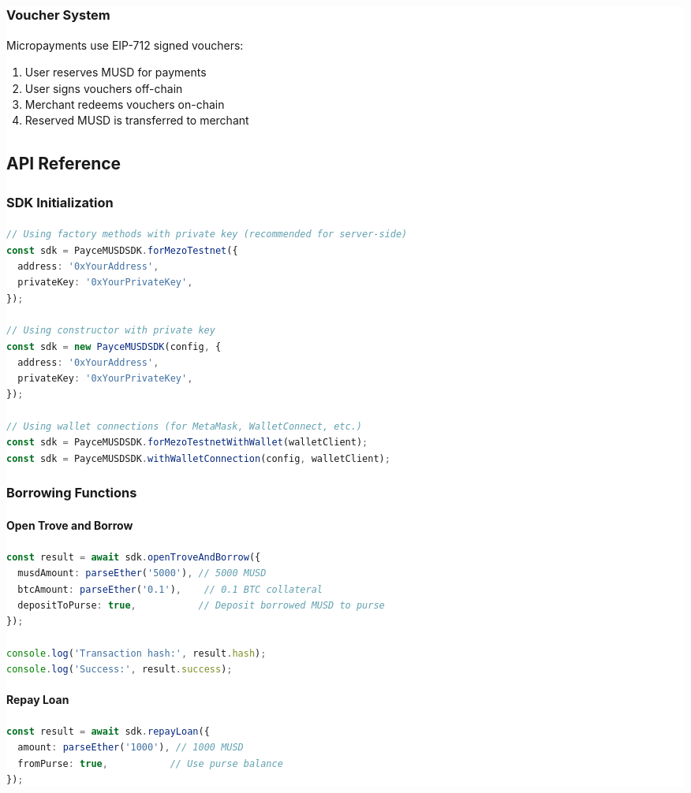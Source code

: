 ### Voucher System

Micropayments use EIP-712 signed vouchers:
1. User reserves MUSD for payments
2. User signs vouchers off-chain
3. Merchant redeems vouchers on-chain
4. Reserved MUSD is transferred to merchant

## API Reference

### SDK Initialization

```typescript
// Using factory methods with private key (recommended for server-side)
const sdk = PayceMUSDSDK.forMezoTestnet({
  address: '0xYourAddress',
  privateKey: '0xYourPrivateKey',
});

// Using constructor with private key
const sdk = new PayceMUSDSDK(config, {
  address: '0xYourAddress',
  privateKey: '0xYourPrivateKey',
});

// Using wallet connections (for MetaMask, WalletConnect, etc.)
const sdk = PayceMUSDSDK.forMezoTestnetWithWallet(walletClient);
const sdk = PayceMUSDSDK.withWalletConnection(config, walletClient);
```

### Borrowing Functions

#### Open Trove and Borrow

```typescript
const result = await sdk.openTroveAndBorrow({
  musdAmount: parseEther('5000'), // 5000 MUSD
  btcAmount: parseEther('0.1'),    // 0.1 BTC collateral
  depositToPurse: true,           // Deposit borrowed MUSD to purse
});

console.log('Transaction hash:', result.hash);
console.log('Success:', result.success);
```

#### Repay Loan

```typescript
const result = await sdk.repayLoan({
  amount: parseEther('1000'), // 1000 MUSD
  fromPurse: true,           // Use purse balance
});
```
